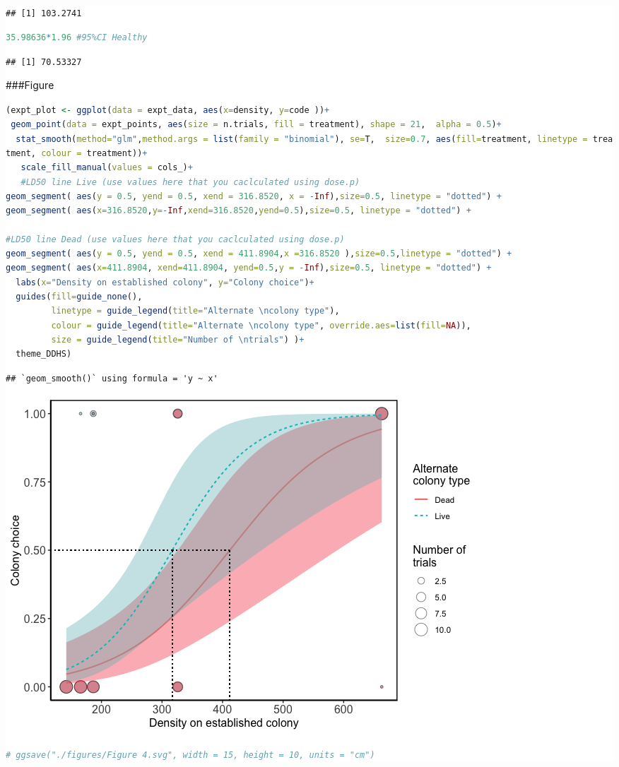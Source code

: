     ## [1] 103.2741

``` r
35.98636*1.96 #95%CI Healthy
```

    ## [1] 70.53327

\###Figure

``` r
(expt_plot <- ggplot(data = expt_data, aes(x=density, y=code ))+
 geom_point(data = expt_points, aes(size = n.trials, fill = treatment), shape = 21,  alpha = 0.5)+
  stat_smooth(method="glm",method.args = list(family = "binomial"), se=T,  size=0.7, aes(fill=treatment, linetype = treatment, colour = treatment))+ 
   scale_fill_manual(values = cols_)+ 
   #LD50 line Live (use values here that you caclculated using dose.p)
geom_segment( aes(y = 0.5, yend = 0.5, xend = 316.8520, x = -Inf),size=0.5, linetype = "dotted") + 
geom_segment( aes(x=316.8520,y=-Inf,xend=316.8520,yend=0.5),size=0.5, linetype = "dotted") +

#LD50 line Dead (use values here that you caclculated using dose.p)
geom_segment( aes(y = 0.5, yend = 0.5, xend = 411.8904,x =316.8520 ),size=0.5,linetype = "dotted") +
geom_segment( aes(x=411.8904, xend=411.8904, yend=0.5,y = -Inf),size=0.5, linetype = "dotted") + 
  labs(x="Density on established colony", y="Colony choice")+
  guides(fill=guide_none(),
         linetype = guide_legend(title="Alternate \ncolony type"),
         colour = guide_legend(title="Alternate \ncolony type", override.aes=list(fill=NA)),
         size = guide_legend(title="Number of \ntrials") )+
  theme_DDHS)
```

    ## `geom_smooth()` using formula = 'y ~ x'

![](DD-HS-Analyses_files/figure-gfm/unnamed-chunk-14-1.png)

``` r
# ggsave("./figures/Figure 4.svg", width = 15, height = 10, units = "cm")
```
